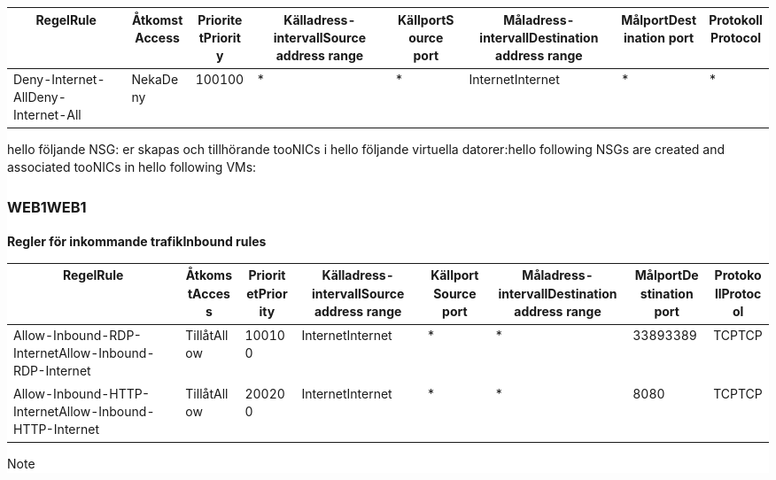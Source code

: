 | <span data-ttu-id="282b1-421">Regel</span><span class="sxs-lookup"><span data-stu-id="282b1-421">Rule</span></span> | <span data-ttu-id="282b1-422">Åtkomst</span><span class="sxs-lookup"><span data-stu-id="282b1-422">Access</span></span> | <span data-ttu-id="282b1-423">Prioritet</span><span class="sxs-lookup"><span data-stu-id="282b1-423">Priority</span></span> | <span data-ttu-id="282b1-424">Källadress-intervall</span><span class="sxs-lookup"><span data-stu-id="282b1-424">Source address range</span></span> | <span data-ttu-id="282b1-425">Källport</span><span class="sxs-lookup"><span data-stu-id="282b1-425">Source port</span></span> | <span data-ttu-id="282b1-426">Måladress-intervall</span><span class="sxs-lookup"><span data-stu-id="282b1-426">Destination address range</span></span> | <span data-ttu-id="282b1-427">Målport</span><span class="sxs-lookup"><span data-stu-id="282b1-427">Destination port</span></span> | <span data-ttu-id="282b1-428">Protokoll</span><span class="sxs-lookup"><span data-stu-id="282b1-428">Protocol</span></span> |
| --- | --- | --- | --- | --- | --- | --- | --- |
| <span data-ttu-id="282b1-429">Deny-Internet-All</span><span class="sxs-lookup"><span data-stu-id="282b1-429">Deny-Internet-All</span></span> | <span data-ttu-id="282b1-430">Neka</span><span class="sxs-lookup"><span data-stu-id="282b1-430">Deny</span></span> | <span data-ttu-id="282b1-431">100</span><span class="sxs-lookup"><span data-stu-id="282b1-431">100</span></span> | * | * | <span data-ttu-id="282b1-432">Internet</span><span class="sxs-lookup"><span data-stu-id="282b1-432">Internet</span></span> | * | * |

<span data-ttu-id="282b1-433">hello följande NSG: er skapas och tillhörande tooNICs i hello följande virtuella datorer:</span><span class="sxs-lookup"><span data-stu-id="282b1-433">hello following NSGs are created and associated tooNICs in hello following VMs:</span></span>

### <a name="web1"></a><span data-ttu-id="282b1-434">WEB1</span><span class="sxs-lookup"><span data-stu-id="282b1-434">WEB1</span></span>
<span data-ttu-id="282b1-435">**Regler för inkommande trafik**</span><span class="sxs-lookup"><span data-stu-id="282b1-435">**Inbound rules**</span></span>

| <span data-ttu-id="282b1-436">Regel</span><span class="sxs-lookup"><span data-stu-id="282b1-436">Rule</span></span> | <span data-ttu-id="282b1-437">Åtkomst</span><span class="sxs-lookup"><span data-stu-id="282b1-437">Access</span></span> | <span data-ttu-id="282b1-438">Prioritet</span><span class="sxs-lookup"><span data-stu-id="282b1-438">Priority</span></span> | <span data-ttu-id="282b1-439">Källadress-intervall</span><span class="sxs-lookup"><span data-stu-id="282b1-439">Source address range</span></span> | <span data-ttu-id="282b1-440">Källport</span><span class="sxs-lookup"><span data-stu-id="282b1-440">Source port</span></span> | <span data-ttu-id="282b1-441">Måladress-intervall</span><span class="sxs-lookup"><span data-stu-id="282b1-441">Destination address range</span></span> | <span data-ttu-id="282b1-442">Målport</span><span class="sxs-lookup"><span data-stu-id="282b1-442">Destination port</span></span> | <span data-ttu-id="282b1-443">Protokoll</span><span class="sxs-lookup"><span data-stu-id="282b1-443">Protocol</span></span> |
| --- | --- | --- | --- | --- | --- | --- | --- |
| <span data-ttu-id="282b1-444">Allow-Inbound-RDP-Internet</span><span class="sxs-lookup"><span data-stu-id="282b1-444">Allow-Inbound-RDP-Internet</span></span> | <span data-ttu-id="282b1-445">Tillåt</span><span class="sxs-lookup"><span data-stu-id="282b1-445">Allow</span></span> | <span data-ttu-id="282b1-446">100</span><span class="sxs-lookup"><span data-stu-id="282b1-446">100</span></span> | <span data-ttu-id="282b1-447">Internet</span><span class="sxs-lookup"><span data-stu-id="282b1-447">Internet</span></span> | * | * | <span data-ttu-id="282b1-448">3389</span><span class="sxs-lookup"><span data-stu-id="282b1-448">3389</span></span> | <span data-ttu-id="282b1-449">TCP</span><span class="sxs-lookup"><span data-stu-id="282b1-449">TCP</span></span> |
| <span data-ttu-id="282b1-450">Allow-Inbound-HTTP-Internet</span><span class="sxs-lookup"><span data-stu-id="282b1-450">Allow-Inbound-HTTP-Internet</span></span> | <span data-ttu-id="282b1-451">Tillåt</span><span class="sxs-lookup"><span data-stu-id="282b1-451">Allow</span></span> | <span data-ttu-id="282b1-452">200</span><span class="sxs-lookup"><span data-stu-id="282b1-452">200</span></span> | <span data-ttu-id="282b1-453">Internet</span><span class="sxs-lookup"><span data-stu-id="282b1-453">Internet</span></span> | * | * | <span data-ttu-id="282b1-454">80</span><span class="sxs-lookup"><span data-stu-id="282b1-454">80</span></span> | <span data-ttu-id="282b1-455">TCP</span><span class="sxs-lookup"><span data-stu-id="282b1-455">TCP</span></span> |

> [!NOTE]
